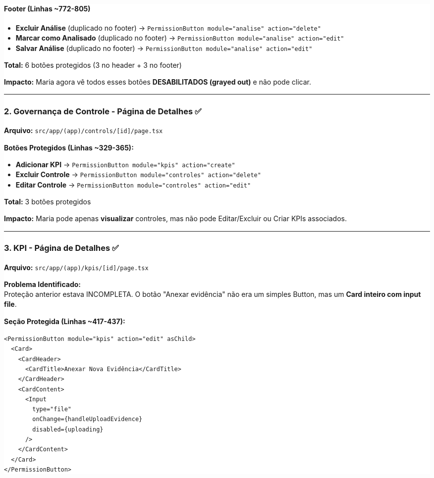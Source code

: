 #### Footer (Linhas ~772-805)
- **Excluir Análise** (duplicado no footer) → `PermissionButton module="analise" action="delete"`
- **Marcar como Analisado** (duplicado no footer) → `PermissionButton module="analise" action="edit"`
- **Salvar Análise** (duplicado no footer) → `PermissionButton module="analise" action="edit"`

**Total:** 6 botões protegidos (3 no header + 3 no footer)

**Impacto:** Maria agora vê todos esses botões **DESABILITADOS (grayed out)** e não pode clicar.

---

### 2. Governança de Controle - Página de Detalhes ✅

**Arquivo:** `src/app/(app)/controls/[id]/page.tsx`

**Botões Protegidos (Linhas ~329-365):**

- **Adicionar KPI** → `PermissionButton module="kpis" action="create"`
- **Excluir Controle** → `PermissionButton module="controles" action="delete"`
- **Editar Controle** → `PermissionButton module="controles" action="edit"`

**Total:** 3 botões protegidos

**Impacto:** Maria pode apenas **visualizar** controles, mas não pode Editar/Excluir ou Criar KPIs associados.

---

### 3. KPI - Página de Detalhes ✅

**Arquivo:** `src/app/(app)/kpis/[id]/page.tsx`

**Problema Identificado:**  
Proteção anterior estava INCOMPLETA. O botão "Anexar evidência" não era um simples Button, mas um **Card inteiro com input file**.

**Seção Protegida (Linhas ~417-437):**

```tsx
<PermissionButton module="kpis" action="edit" asChild>
  <Card>
    <CardHeader>
      <CardTitle>Anexar Nova Evidência</CardTitle>
    </CardHeader>
    <CardContent>
      <Input 
        type="file" 
        onChange={handleUploadEvidence}
        disabled={uploading}
      />
    </CardContent>
  </Card>
</PermissionButton>
```
